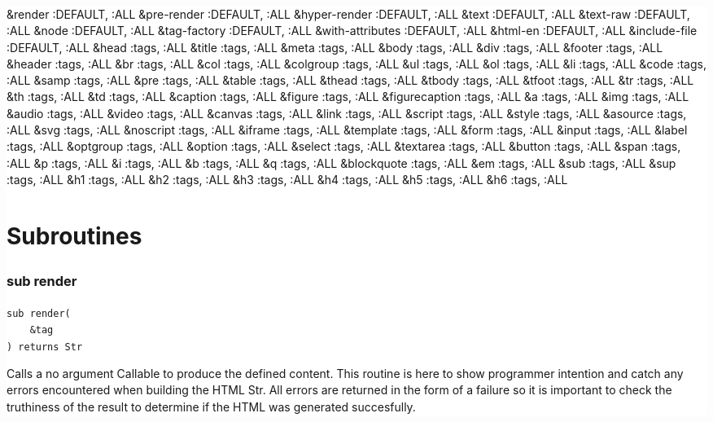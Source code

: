 <tr> <td>&amp;render</td> <td>:DEFAULT, :ALL</td> </tr> <tr> <td>&amp;pre-render</td> <td>:DEFAULT, :ALL</td> </tr> <tr> <td>&amp;hyper-render</td> <td>:DEFAULT, :ALL</td> </tr> <tr> <td>&amp;text</td> <td>:DEFAULT, :ALL</td> </tr> <tr> <td>&amp;text-raw</td> <td>:DEFAULT, :ALL</td> </tr> <tr> <td>&amp;node</td> <td>:DEFAULT, :ALL</td> </tr> <tr> <td>&amp;tag-factory</td> <td>:DEFAULT, :ALL</td> </tr> <tr> <td>&amp;with-attributes</td> <td>:DEFAULT, :ALL</td> </tr> <tr> <td>&amp;html-en</td> <td>:DEFAULT, :ALL</td> </tr> <tr> <td>&amp;include-file</td> <td>:DEFAULT, :ALL</td> </tr> <tr> <td>&amp;head</td> <td>:tags, :ALL</td> </tr> <tr> <td>&amp;title</td> <td>:tags, :ALL</td> </tr> <tr> <td>&amp;meta</td> <td>:tags, :ALL</td> </tr> <tr> <td>&amp;body</td> <td>:tags, :ALL</td> </tr> <tr> <td>&amp;div</td> <td>:tags, :ALL</td> </tr> <tr> <td>&amp;footer</td> <td>:tags, :ALL</td> </tr> <tr> <td>&amp;header</td> <td>:tags, :ALL</td> </tr> <tr> <td>&amp;br</td> <td>:tags, :ALL</td> </tr> <tr> <td>&amp;col</td> <td>:tags, :ALL</td> </tr> <tr> <td>&amp;colgroup</td> <td>:tags, :ALL</td> </tr> <tr> <td>&amp;ul</td> <td>:tags, :ALL</td> </tr> <tr> <td>&amp;ol</td> <td>:tags, :ALL</td> </tr> <tr> <td>&amp;li</td> <td>:tags, :ALL</td> </tr> <tr> <td>&amp;code</td> <td>:tags, :ALL</td> </tr> <tr> <td>&amp;samp</td> <td>:tags, :ALL</td> </tr> <tr> <td>&amp;pre</td> <td>:tags, :ALL</td> </tr> <tr> <td>&amp;table</td> <td>:tags, :ALL</td> </tr> <tr> <td>&amp;thead</td> <td>:tags, :ALL</td> </tr> <tr> <td>&amp;tbody</td> <td>:tags, :ALL</td> </tr> <tr> <td>&amp;tfoot</td> <td>:tags, :ALL</td> </tr> <tr> <td>&amp;tr</td> <td>:tags, :ALL</td> </tr> <tr> <td>&amp;th</td> <td>:tags, :ALL</td> </tr> <tr> <td>&amp;td</td> <td>:tags, :ALL</td> </tr> <tr> <td>&amp;caption</td> <td>:tags, :ALL</td> </tr> <tr> <td>&amp;figure</td> <td>:tags, :ALL</td> </tr> <tr> <td>&amp;figurecaption</td> <td>:tags, :ALL</td> </tr> <tr> <td>&amp;a</td> <td>:tags, :ALL</td> </tr> <tr> <td>&amp;img</td> <td>:tags, :ALL</td> </tr> <tr> <td>&amp;audio</td> <td>:tags, :ALL</td> </tr> <tr> <td>&amp;video</td> <td>:tags, :ALL</td> </tr> <tr> <td>&amp;canvas</td> <td>:tags, :ALL</td> </tr> <tr> <td>&amp;link</td> <td>:tags, :ALL</td> </tr> <tr> <td>&amp;script</td> <td>:tags, :ALL</td> </tr> <tr> <td>&amp;style</td> <td>:tags, :ALL</td> </tr> <tr> <td>&amp;asource</td> <td>:tags, :ALL</td> </tr> <tr> <td>&amp;svg</td> <td>:tags, :ALL</td> </tr> <tr> <td>&amp;noscript</td> <td>:tags, :ALL</td> </tr> <tr> <td>&amp;iframe</td> <td>:tags, :ALL</td> </tr> <tr> <td>&amp;template</td> <td>:tags, :ALL</td> </tr> <tr> <td>&amp;form</td> <td>:tags, :ALL</td> </tr> <tr> <td>&amp;input</td> <td>:tags, :ALL</td> </tr> <tr> <td>&amp;label</td> <td>:tags, :ALL</td> </tr> <tr> <td>&amp;optgroup</td> <td>:tags, :ALL</td> </tr> <tr> <td>&amp;option</td> <td>:tags, :ALL</td> </tr> <tr> <td>&amp;select</td> <td>:tags, :ALL</td> </tr> <tr> <td>&amp;textarea</td> <td>:tags, :ALL</td> </tr> <tr> <td>&amp;button</td> <td>:tags, :ALL</td> </tr> <tr> <td>&amp;span</td> <td>:tags, :ALL</td> </tr> <tr> <td>&amp;p</td> <td>:tags, :ALL</td> </tr> <tr> <td>&amp;i</td> <td>:tags, :ALL</td> </tr> <tr> <td>&amp;b</td> <td>:tags, :ALL</td> </tr> <tr> <td>&amp;q</td> <td>:tags, :ALL</td> </tr> <tr> <td>&amp;blockquote</td> <td>:tags, :ALL</td> </tr> <tr> <td>&amp;em</td> <td>:tags, :ALL</td> </tr> <tr> <td>&amp;sub</td> <td>:tags, :ALL</td> </tr> <tr> <td>&amp;sup</td> <td>:tags, :ALL</td> </tr> <tr> <td>&amp;h1</td> <td>:tags, :ALL</td> </tr> <tr> <td>&amp;h2</td> <td>:tags, :ALL</td> </tr> <tr> <td>&amp;h3</td> <td>:tags, :ALL</td> </tr> <tr> <td>&amp;h4</td> <td>:tags, :ALL</td> </tr> <tr> <td>&amp;h5</td> <td>:tags, :ALL</td> </tr> <tr> <td>&amp;h6</td> <td>:tags, :ALL</td> </tr>
</tbody>
</table>

Subroutines
===========

### sub render

```perl6
sub render(
    &tag
) returns Str
```

Calls a no argument Callable to produce the defined content. This routine is here to show programmer intention and catch any errors encountered when building the HTML Str. All errors are returned in the form of a failure so it is important to check the truthiness of the result to determine if the HTML was generated succesfully.
